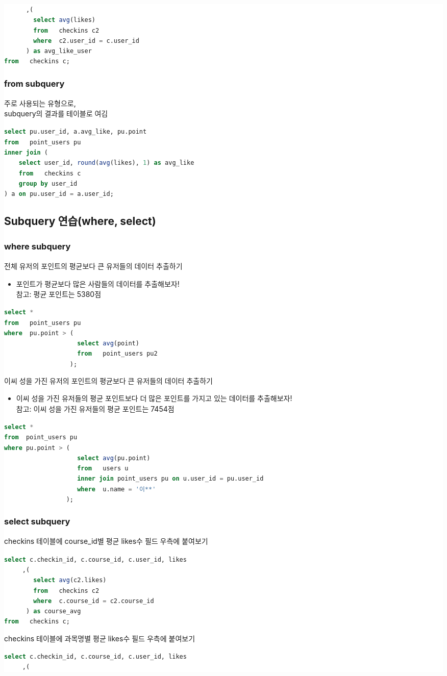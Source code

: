``` SQL
      ,(
        select avg(likes)
        from   checkins c2 
        where  c2.user_id = c.user_id 
      ) as avg_like_user
from   checkins c;
```

### from subquery
주로 사용되는 유형으로,  
subquery의 결과를 테이블로 여김
``` SQL
select pu.user_id, a.avg_like, pu.point
from   point_users pu 
inner join (
    select user_id, round(avg(likes), 1) as avg_like
    from   checkins c
    group by user_id 
) a on pu.user_id = a.user_id;
```

## Subquery 연습(where, select)
### where subquery
전체 유저의 포인트의 평균보다 큰 유저들의 데이터 추출하기
- 포인트가 평균보다 많은 사람들의 데이터를 추출해보자!  
  참고: 평균 포인트는 5380점
``` SQL
select *
from   point_users pu 
where  pu.point > (
                    select avg(point)
                    from   point_users pu2 
                  );
```
이씨 성을 가진 유저의 포인트의 평균보다 큰 유저들의 데이터 추출하기
- 이씨 성을 가진 유저들의 평균 포인트보다 더 많은 포인트를 가지고 있는 데이터를 추출해보자!  
  참고: 이씨 성을 가진 유저들의 평균 포인트는 7454점
``` SQL
select *
from  point_users pu 
where pu.point > (
                    select avg(pu.point)
                    from   users u
                    inner join point_users pu on u.user_id = pu.user_id
                    where  u.name = '이**'
                 );
```
### select subquery
checkins 테이블에 course_id별 평균 likes수 필드 우측에 붙여보기
``` SQL
select c.checkin_id, c.course_id, c.user_id, likes 
     ,(
        select avg(c2.likes)
        from   checkins c2 
        where  c.course_id = c2.course_id 
      ) as course_avg
from   checkins c;
```
checkins 테이블에 과목명별 평균 likes수 필드 우측에 붙여보기
``` SQL
select c.checkin_id, c.course_id, c.user_id, likes 
     ,(
```